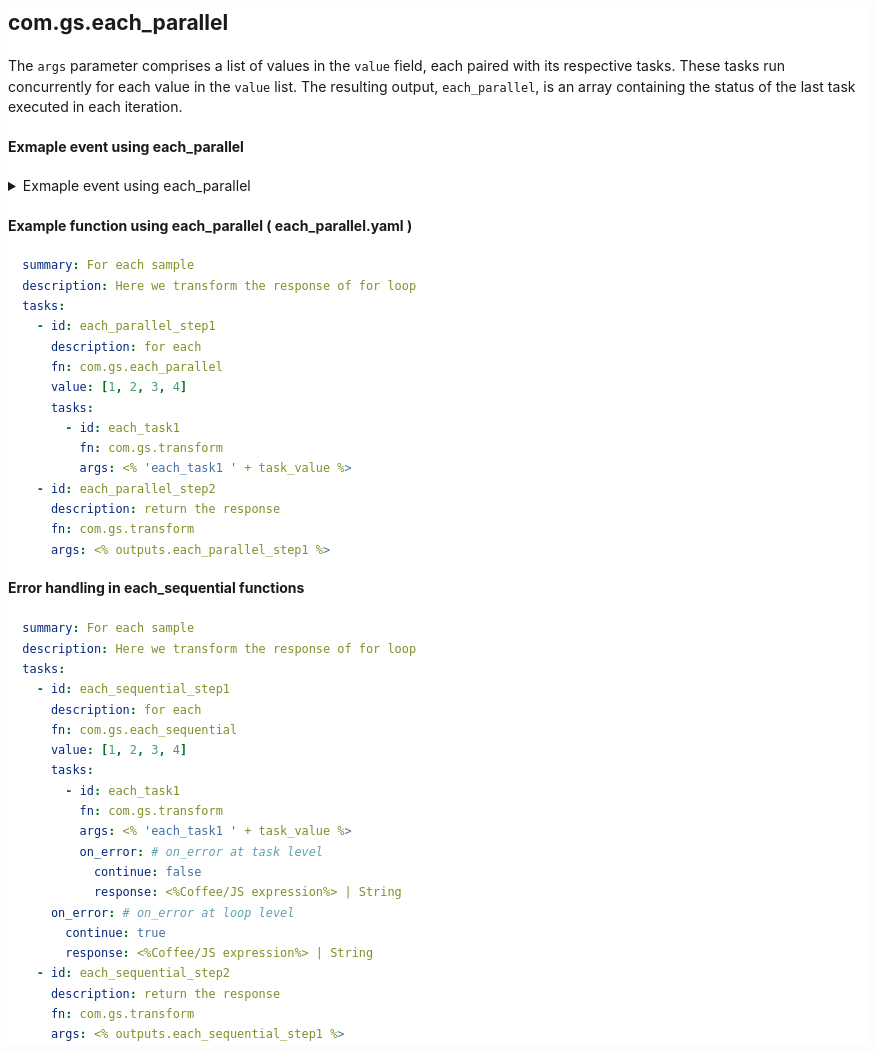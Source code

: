 
## com.gs.each_parallel

The `args` parameter comprises a list of values in the `value` field, each paired with its respective tasks. These tasks run concurrently for each value in the `value` list. The resulting output, `each_parallel`, is an array containing the status of the last task executed in each iteration.


#### Exmaple event using each_parallel

<details><summary>Exmaple event using each_parallel</summary></details>


#### Example function using each_parallel ( each_parallel.yaml )

```yaml
  summary: For each sample
  description: Here we transform the response of for loop
  tasks:
    - id: each_parallel_step1
      description: for each
      fn: com.gs.each_parallel
      value: [1, 2, 3, 4]
      tasks:
        - id: each_task1
          fn: com.gs.transform
          args: <% 'each_task1 ' + task_value %>
    - id: each_parallel_step2
      description: return the response
      fn: com.gs.transform
      args: <% outputs.each_parallel_step1 %>
```


#### Error handling in each_sequential functions

```yaml
  summary: For each sample
  description: Here we transform the response of for loop
  tasks:
    - id: each_sequential_step1
      description: for each
      fn: com.gs.each_sequential
      value: [1, 2, 3, 4]
      tasks:
        - id: each_task1
          fn: com.gs.transform
          args: <% 'each_task1 ' + task_value %>
          on_error: # on_error at task level
            continue: false
            response: <%Coffee/JS expression%> | String
      on_error: # on_error at loop level
        continue: true
        response: <%Coffee/JS expression%> | String
    - id: each_sequential_step2
      description: return the response
      fn: com.gs.transform
      args: <% outputs.each_sequential_step1 %>
```
